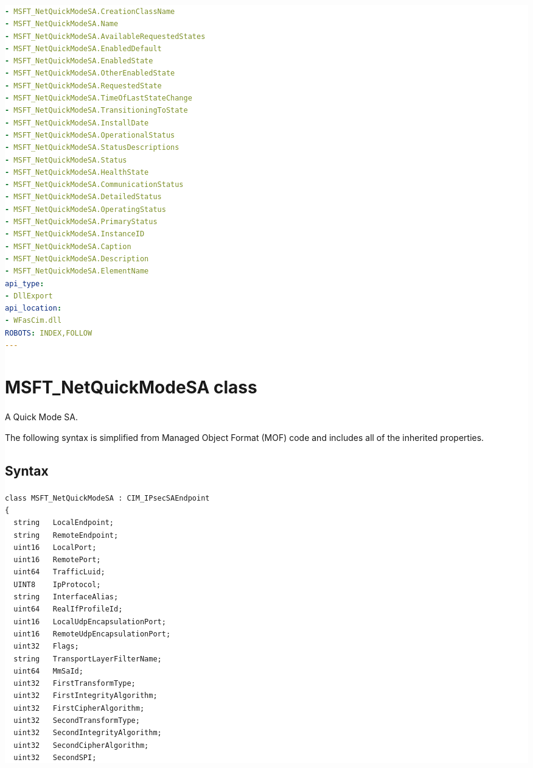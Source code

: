 ```yaml
- MSFT_NetQuickModeSA.CreationClassName
- MSFT_NetQuickModeSA.Name
- MSFT_NetQuickModeSA.AvailableRequestedStates
- MSFT_NetQuickModeSA.EnabledDefault
- MSFT_NetQuickModeSA.EnabledState
- MSFT_NetQuickModeSA.OtherEnabledState
- MSFT_NetQuickModeSA.RequestedState
- MSFT_NetQuickModeSA.TimeOfLastStateChange
- MSFT_NetQuickModeSA.TransitioningToState
- MSFT_NetQuickModeSA.InstallDate
- MSFT_NetQuickModeSA.OperationalStatus
- MSFT_NetQuickModeSA.StatusDescriptions
- MSFT_NetQuickModeSA.Status
- MSFT_NetQuickModeSA.HealthState
- MSFT_NetQuickModeSA.CommunicationStatus
- MSFT_NetQuickModeSA.DetailedStatus
- MSFT_NetQuickModeSA.OperatingStatus
- MSFT_NetQuickModeSA.PrimaryStatus
- MSFT_NetQuickModeSA.InstanceID
- MSFT_NetQuickModeSA.Caption
- MSFT_NetQuickModeSA.Description
- MSFT_NetQuickModeSA.ElementName
api_type: 
- DllExport
api_location: 
- WFasCim.dll
ROBOTS: INDEX,FOLLOW
---
```


# MSFT\_NetQuickModeSA class

A Quick Mode SA.

The following syntax is simplified from Managed Object Format (MOF) code and includes all of the inherited properties.

## Syntax

``` syntax
class MSFT_NetQuickModeSA : CIM_IPsecSAEndpoint
{
  string   LocalEndpoint;
  string   RemoteEndpoint;
  uint16   LocalPort;
  uint16   RemotePort;
  uint64   TrafficLuid;
  UINT8    IpProtocol;
  string   InterfaceAlias;
  uint64   RealIfProfileId;
  uint16   LocalUdpEncapsulationPort;
  uint16   RemoteUdpEncapsulationPort;
  uint32   Flags;
  string   TransportLayerFilterName;
  uint64   MmSaId;
  uint32   FirstTransformType;
  uint32   FirstIntegrityAlgorithm;
  uint32   FirstCipherAlgorithm;
  uint32   SecondTransformType;
  uint32   SecondIntegrityAlgorithm;
  uint32   SecondCipherAlgorithm;
  uint32   SecondSPI;
```